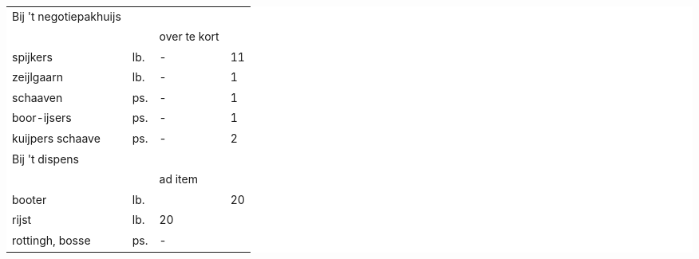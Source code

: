 
<table>
  <tbody>
    <tr>
      <td>Bij 't negotiepakhuijs</td>
    </tr>
    <tr>
      <td>&nbsp;</td>
      <td>&nbsp;</td>
      <td>over te kort</td>
    </tr>
    <tr>
      <td>spijkers</td>
      <td>lb.</td>
      <td>-</td>
      <td>11</td>
    </tr>
    <tr>
      <td>zeijlgaarn</td>
      <td>lb.</td>
      <td>-</td>
      <td>1</td>
    </tr>
    <tr>
      <td>schaaven</td>
      <td>ps.</td>
      <td>-</td>
      <td>1</td>
    </tr>
    <tr>
      <td>boor-ijsers</td>
      <td>ps.</td>
      <td>-</td>
      <td>1</td>
    </tr>
    <tr>
      <td>kuijpers schaave</td>
      <td>ps.</td>
      <td>-</td>
      <td>2</td>
    </tr>
    <tr>
      <td>Bij 't dispens</td>
    </tr>
    <tr>
      <td>&nbsp;</td>
      <td>&nbsp;</td>
      <td>ad item</td>
    </tr>
    <tr>
      <td>booter</td>
      <td>lb.</td>
      <td>&nbsp;</td>
      <td>20</td>
    </tr>
    <tr>
      <td>rijst</td>
      <td>lb.</td>
      <td>20</td>
    </tr>
    <tr>
      <td>rottingh, bosse</td>
      <td>ps.</td>
      <td>-</td>